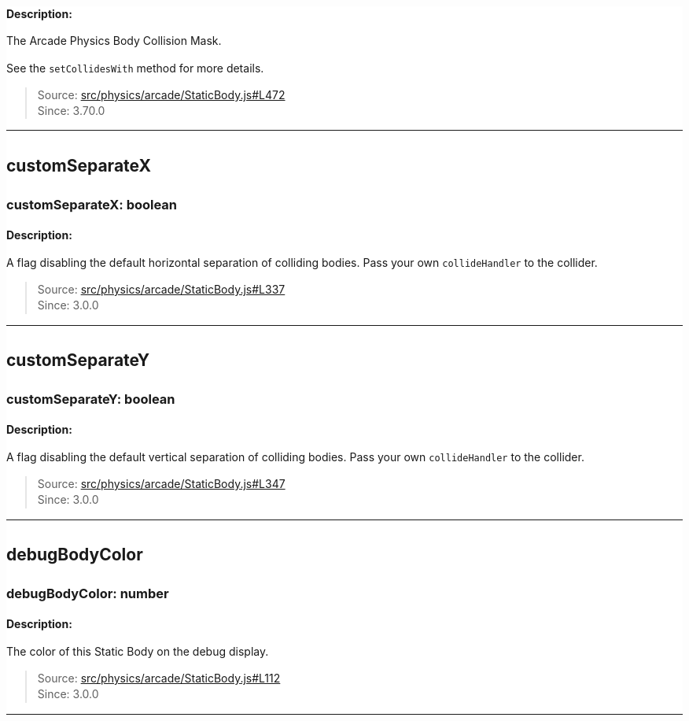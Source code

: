 **Description:**

The Arcade Physics Body Collision Mask.

See the `setCollidesWith` method for more details.

> Source: [src/physics/arcade/StaticBody.js#L472](https://github.com/phaserjs/phaser/blob/v3.87.0/src/physics/arcade/StaticBody.js#L472)  
> Since: 3.70.0

---

## customSeparateX

### customSeparateX: boolean

**Description:**

A flag disabling the default horizontal separation of colliding bodies. Pass your own `collideHandler` to the collider.

> Source: [src/physics/arcade/StaticBody.js#L337](https://github.com/phaserjs/phaser/blob/v3.87.0/src/physics/arcade/StaticBody.js#L337)  
> Since: 3.0.0

---

## customSeparateY

### customSeparateY: boolean

**Description:**

A flag disabling the default vertical separation of colliding bodies. Pass your own `collideHandler` to the collider.

> Source: [src/physics/arcade/StaticBody.js#L347](https://github.com/phaserjs/phaser/blob/v3.87.0/src/physics/arcade/StaticBody.js#L347)  
> Since: 3.0.0

---

## debugBodyColor

### debugBodyColor: number

**Description:**

The color of this Static Body on the debug display.

> Source: [src/physics/arcade/StaticBody.js#L112](https://github.com/phaserjs/phaser/blob/v3.87.0/src/physics/arcade/StaticBody.js#L112)  
> Since: 3.0.0

---
